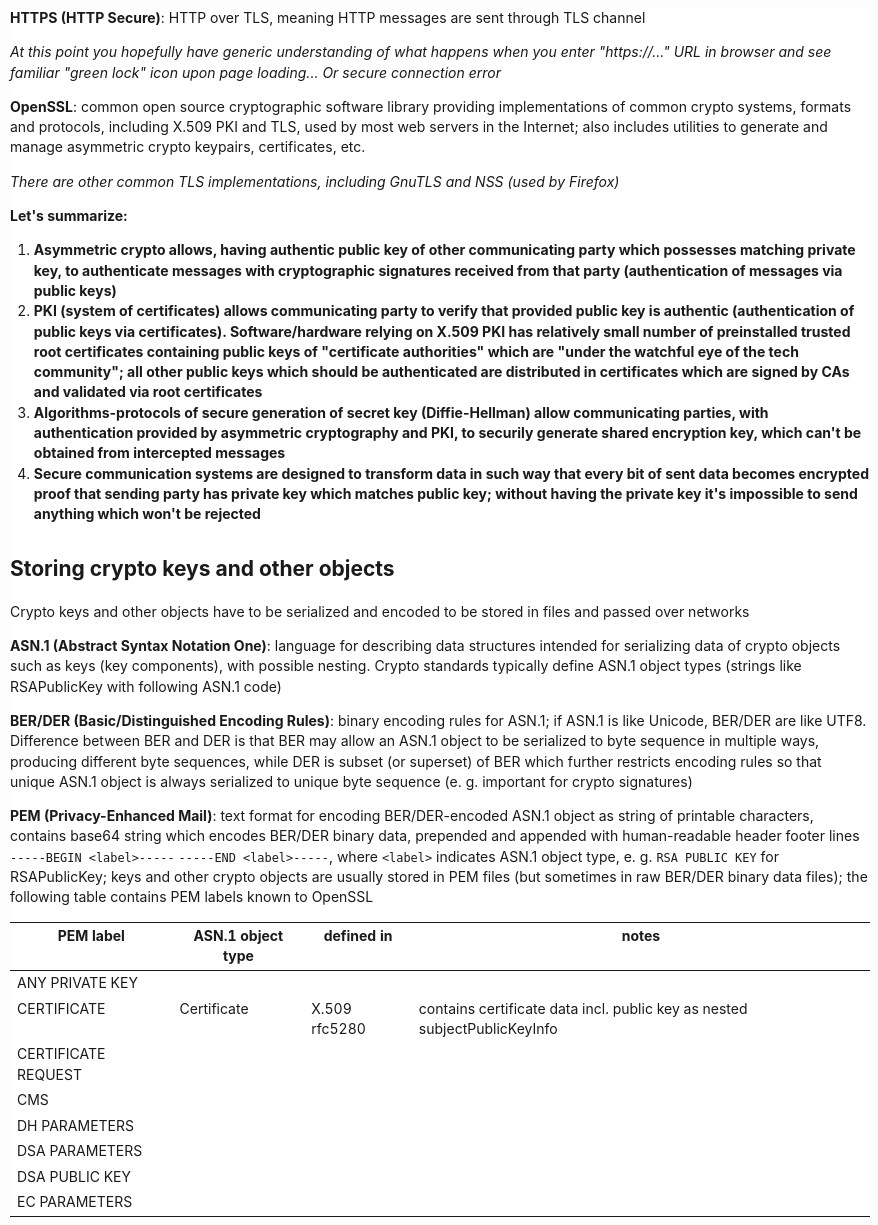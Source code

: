 **HTTPS (HTTP Secure)**: HTTP over TLS, meaning HTTP messages are sent through TLS channel

*At this point you hopefully have generic understanding of what happens when you enter "https://..." URL in browser and see familiar "green lock" icon upon page loading... Or secure connection error*

**OpenSSL**: common open source cryptographic software library providing implementations of common crypto systems, formats and protocols, including X.509 PKI and TLS, used by most web servers in the Internet; also includes utilities to generate and manage asymmetric crypto keypairs, certificates, etc.

*There are other common TLS implementations, including GnuTLS and NSS (used by Firefox)*

**Let's summarize:**

1. **Asymmetric crypto allows, having authentic public key of other communicating party which possesses matching private key, to authenticate messages with cryptographic signatures received from that party (authentication of messages via public keys)**
2. **PKI (system of certificates) allows communicating party to verify that provided public key is authentic (authentication of public keys via certificates). Software/hardware relying on X.509 PKI has relatively small number of preinstalled trusted root certificates containing public keys of "certificate authorities" which are "under the watchful eye of the tech community"; all other public keys which should be authenticated are distributed in certificates which are signed by CAs and validated via root certificates**
3. **Algorithms-protocols of secure generation of secret key (Diffie-Hellman) allow communicating parties, with authentication provided by asymmetric cryptography and PKI, to securily generate shared encryption key, which can't be obtained from intercepted messages**
4. **Secure communication systems are designed to transform data in such way that every bit of sent data becomes encrypted proof that sending party has private key which matches public key; without having the private key it's impossible to send anything which won't be rejected**

## Storing crypto keys and other objects

Crypto keys and other objects have to be serialized and encoded to be stored in files and passed over networks

**ASN.1 (Abstract Syntax Notation One)**: language for describing data structures intended for serializing data of crypto objects such as keys (key components), with possible nesting. Crypto standards typically define ASN.1 object types (strings like RSAPublicKey with following ASN.1 code)

**BER/DER (Basic/Distinguished Encoding Rules)**: binary encoding rules for ASN.1; if ASN.1 is like Unicode, BER/DER are like UTF8. Difference between BER and DER is that BER may allow an ASN.1 object to be serialized to byte sequence in multiple ways, producing different byte sequences, while DER is subset (or superset) of BER which further restricts encoding rules so that unique ASN.1 object is always serialized to unique byte sequence (e. g. important for crypto signatures)

**PEM (Privacy-Enhanced Mail)**: text format for encoding BER/DER-encoded ASN.1 object as string of printable characters, contains base64 string which encodes BER/DER binary data, prepended and appended with human-readable header footer lines `-----BEGIN <label>-----` `-----END <label>-----`, where `<label>` indicates ASN.1 object type, e. g. `RSA PUBLIC KEY` for RSAPublicKey; keys and other crypto objects are usually stored in PEM files (but sometimes in raw BER/DER binary data files); the following table contains PEM labels known to OpenSSL

| PEM label               | ASN.1 object type       | defined in    | notes                                                                                                 |
| ----------------------- | ----------------------- | ------------- | ----------------------------------------------------------------------------------------------------- |
| ANY PRIVATE KEY         |                         |               |                                                                                                       |
| CERTIFICATE             | Certificate             | X.509 rfc5280 | contains certificate data incl. public key as nested subjectPublicKeyInfo                             |
| CERTIFICATE REQUEST     |                         |               |                                                                                                       |
| CMS                     |                         |               |                                                                                                       |
| DH PARAMETERS           |                         |               |                                                                                                       |
| DSA PARAMETERS          |                         |               |                                                                                                       |
| DSA PUBLIC KEY          |                         |               |                                                                                                       |
| EC PARAMETERS           |                         |               |                                                                                                       |